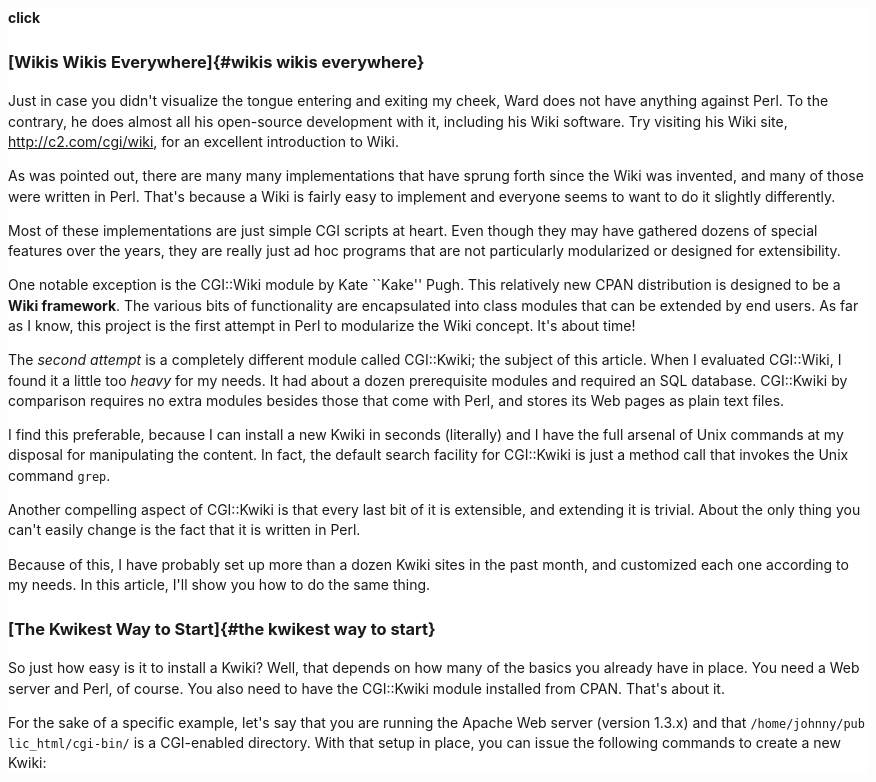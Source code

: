 **click**

### [Wikis Wikis Everywhere]{#wikis wikis everywhere}

Just in case you didn't visualize the tongue entering and exiting my
cheek, Ward does not have anything against Perl. To the contrary, he
does almost all his open-source development with it, including his Wiki
software. Try visiting his Wiki site, <http://c2.com/cgi/wiki>, for an
excellent introduction to Wiki.

As was pointed out, there are many many implementations that have sprung
forth since the Wiki was invented, and many of those were written in
Perl. That's because a Wiki is fairly easy to implement and everyone
seems to want to do it slightly differently.

Most of these implementations are just simple CGI scripts at heart. Even
though they may have gathered dozens of special features over the years,
they are really just ad hoc programs that are not particularly
modularized or designed for extensibility.

One notable exception is the CGI::Wiki module by Kate \`\`Kake'' Pugh.
This relatively new CPAN distribution is designed to be a **Wiki
framework**. The various bits of functionality are encapsulated into
class modules that can be extended by end users. As far as I know, this
project is the first attempt in Perl to modularize the Wiki concept.
It's about time!

The *second attempt* is a completely different module called CGI::Kwiki;
the subject of this article. When I evaluated CGI::Wiki, I found it a
little too *heavy* for my needs. It had about a dozen prerequisite
modules and required an SQL database. CGI::Kwiki by comparison requires
no extra modules besides those that come with Perl, and stores its Web
pages as plain text files.

I find this preferable, because I can install a new Kwiki in seconds
(literally) and I have the full arsenal of Unix commands at my disposal
for manipulating the content. In fact, the default search facility for
CGI::Kwiki is just a method call that invokes the Unix command `grep`.

Another compelling aspect of CGI::Kwiki is that every last bit of it is
extensible, and extending it is trivial. About the only thing you can't
easily change is the fact that it is written in Perl.

Because of this, I have probably set up more than a dozen Kwiki sites in
the past month, and customized each one according to my needs. In this
article, I'll show you how to do the same thing.

### [The Kwikest Way to Start]{#the kwikest way to start}

So just how easy is it to install a Kwiki? Well, that depends on how
many of the basics you already have in place. You need a Web server and
Perl, of course. You also need to have the CGI::Kwiki module installed
from CPAN. That's about it.

For the sake of a specific example, let's say that you are running the
Apache Web server (version 1.3.x) and that
`/home/johnny/public_html/cgi-bin/` is a CGI-enabled directory. With
that setup in place, you can issue the following commands to create a
new Kwiki:

